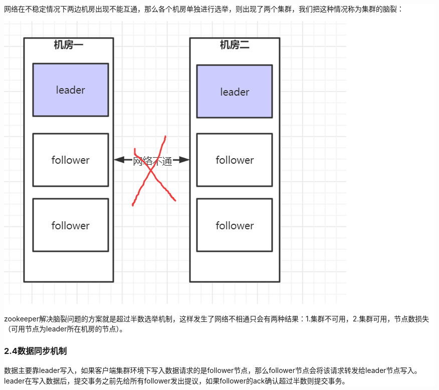 网络在不稳定情况下两边机房出现不能互通，那么各个机房单独进行选举，则出现了两个集群，我们把这种情况称为集群的脑裂：

![](media/81.png)

zookeeper解决脑裂问题的方案就是超过半数选举机制，这样发生了网络不相通只会有两种结果：1.集群不可用，2.集群可用，节点数损失（可用节点为leader所在机房的节点）。

### 2.4数据同步机制

数据主要靠leader写入，如果客户端集群环境下写入数据请求的是follower节点，那么follower节点会将该请求转发给leader节点写入。leader在写入数据后，提交事务之前先给所有follower发出提议，如果follower的ack确认超过半数则提交事务。
